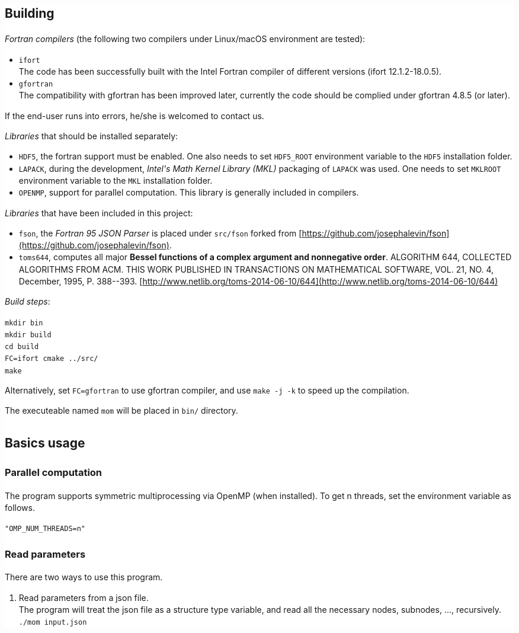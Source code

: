 
## Building

*Fortran compilers* (the following two compilers under Linux/macOS environment are tested):  
- `ifort`  
The code has been successfully built with the Intel Fortran compiler of different versions (ifort 12.1.2-18.0.5).  
- `gfortran`  
The compatibility with gfortran has been improved later, currently the code should be complied under gfortran 4.8.5 (or later).

If the end-user runs into errors, he/she is welcomed to contact us.

*Libraries* that should be installed separately:  
- `HDF5`, the fortran support must be enabled. One also needs to set `HDF5_ROOT` environment variable to the `HDF5` installation folder.  
- `LAPACK`, during the development, *Intel's Math Kernel Library (MKL)* packaging of `LAPACK` was used. One needs to set `MKLROOT` environment variable to the `MKL` installation folder.  
- `OPENMP`, support for parallel computation. This library is generally  included in compilers.  

*Libraries* that have been included in this project:  
- `fson`, the *Fortran 95 JSON Parser* is placed under `src/fson` forked from [https://github.com/josephalevin/fson](https://github.com/josephalevin/fson).  
- `toms644`, computes all major **Bessel functions of a complex argument and nonnegative order**.  ALGORITHM 644, COLLECTED ALGORITHMS FROM ACM. THIS WORK PUBLISHED IN TRANSACTIONS ON MATHEMATICAL SOFTWARE, VOL. 21, NO. 4, December, 1995, P.  388--393. [http://www.netlib.org/toms-2014-06-10/644](http://www.netlib.org/toms-2014-06-10/644)  

*Build steps*:

```
mkdir bin
mkdir build
cd build
FC=ifort cmake ../src/
make
```
Alternatively, set `FC=gfortran` to use gfortran compiler, and use `make -j -k` to speed up the compilation.

The executeable named `mom` will be placed in `bin/` directory.

## Basics usage

### Parallel computation

The program supports symmetric multiprocessing via OpenMP (when installed). To get n threads, set the environment variable as follows.

	"OMP_NUM_THREADS=n"
### Read parameters

There are two ways to use this program.
1. Read parameters from a json file.  
	The program will treat the json file as a structure type variable, and read all the necessary nodes, subnodes, ..., recursively.    
		`./mom input.json`  
